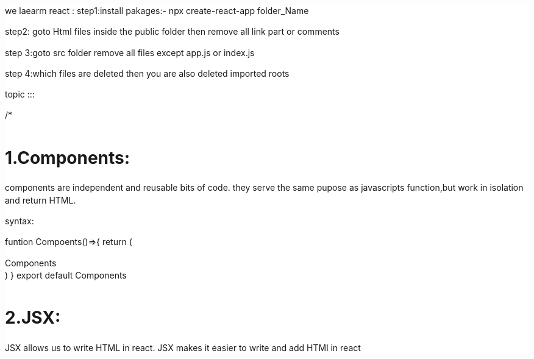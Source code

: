 we laearm react :
step1:install pakages:-  npx create-react-app folder_Name

step2: goto Html files inside the public folder
then remove all link part or comments

step 3:goto src folder remove all files except app.js or index.js

step 4:which files are deleted then you are also deleted imported roots

topic :::

/*   
# 1.Components:
  components are independent and reusable bits of code. they serve the same pupose as javascripts function,but work in isolation and return HTML.

syntax:

funtion Compoents()=>{
    return (
        <div> Components<div/>
    )
}
export default Components



# 2.JSX:
JSX allows us to write HTML in react. JSX makes it easier to write and add HTMl in react 







































